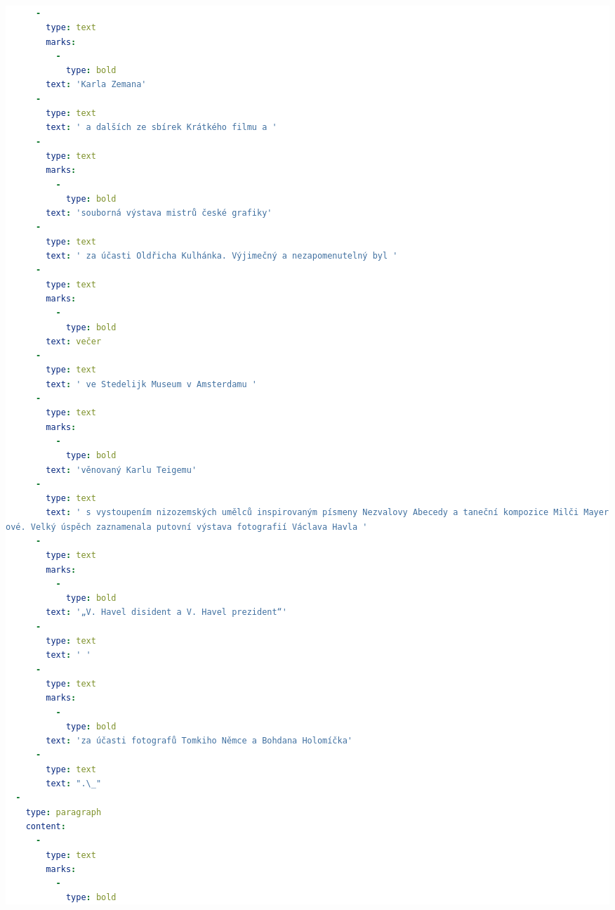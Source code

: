 ```yaml
      -
        type: text
        marks:
          -
            type: bold
        text: 'Karla Zemana'
      -
        type: text
        text: ' a dalších ze sbírek Krátkého filmu a '
      -
        type: text
        marks:
          -
            type: bold
        text: 'souborná výstava mistrů české grafiky'
      -
        type: text
        text: ' za účasti Oldřicha Kulhánka. Výjimečný a nezapomenutelný byl '
      -
        type: text
        marks:
          -
            type: bold
        text: večer
      -
        type: text
        text: ' ve Stedelijk Museum v Amsterdamu '
      -
        type: text
        marks:
          -
            type: bold
        text: 'věnovaný Karlu Teigemu'
      -
        type: text
        text: ' s vystoupením nizozemských umělců inspirovaným písmeny Nezvalovy Abecedy a taneční kompozice Milči Mayerové. Velký úspěch zaznamenala putovní výstava fotografií Václava Havla '
      -
        type: text
        marks:
          -
            type: bold
        text: '„V. Havel disident a V. Havel prezident“'
      -
        type: text
        text: ' '
      -
        type: text
        marks:
          -
            type: bold
        text: 'za účasti fotografů Tomkiho Němce a Bohdana Holomíčka'
      -
        type: text
        text: ".\_"
  -
    type: paragraph
    content:
      -
        type: text
        marks:
          -
            type: bold
```